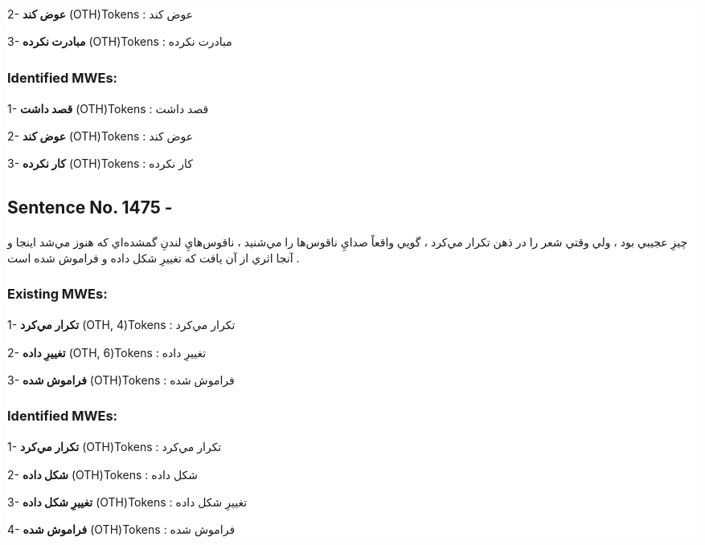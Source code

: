 2- **عوض کند** (OTH)Tokens : 
عوض
کند

3- **مبادرت نکرده** (OTH)Tokens : 
مبادرت
نکرده

### Identified MWEs: 
1- **قصد داشت** (OTH)Tokens : 
قصد
داشت

2- **عوض کند** (OTH)Tokens : 
عوض
کند

3- **کار نکرده** (OTH)Tokens : 
کار
نکرده

## Sentence No. 1475 - 
چيزِ عجيبي بود ، ولي وقتي شعر را در ذهن تکرار مي‌کرد ، گويي واقعاً صدايِ ناقوس‌ها را مي‌شنيد ، ناقوس‌هايِ لندنِ گمشده‌اي که هنوز مي‌شد اينجا و آنجا اثري از آن يافت که تغييرِ شکل داده و فراموش شده است . 
### Existing MWEs: 
1- **تکرار مي‌کرد** (OTH, 4)Tokens : 
تکرار
مي‌کرد

2- **تغييرِ داده** (OTH, 6)Tokens : 
تغييرِ
داده

3- **فراموش شده** (OTH)Tokens : 
فراموش
شده

### Identified MWEs: 
1- **تکرار مي‌کرد** (OTH)Tokens : 
تکرار
مي‌کرد

2- **شکل داده** (OTH)Tokens : 
شکل
داده

3- **تغييرِ شکل داده** (OTH)Tokens : 
تغييرِ
شکل
داده

4- **فراموش شده** (OTH)Tokens : 
فراموش
شده
